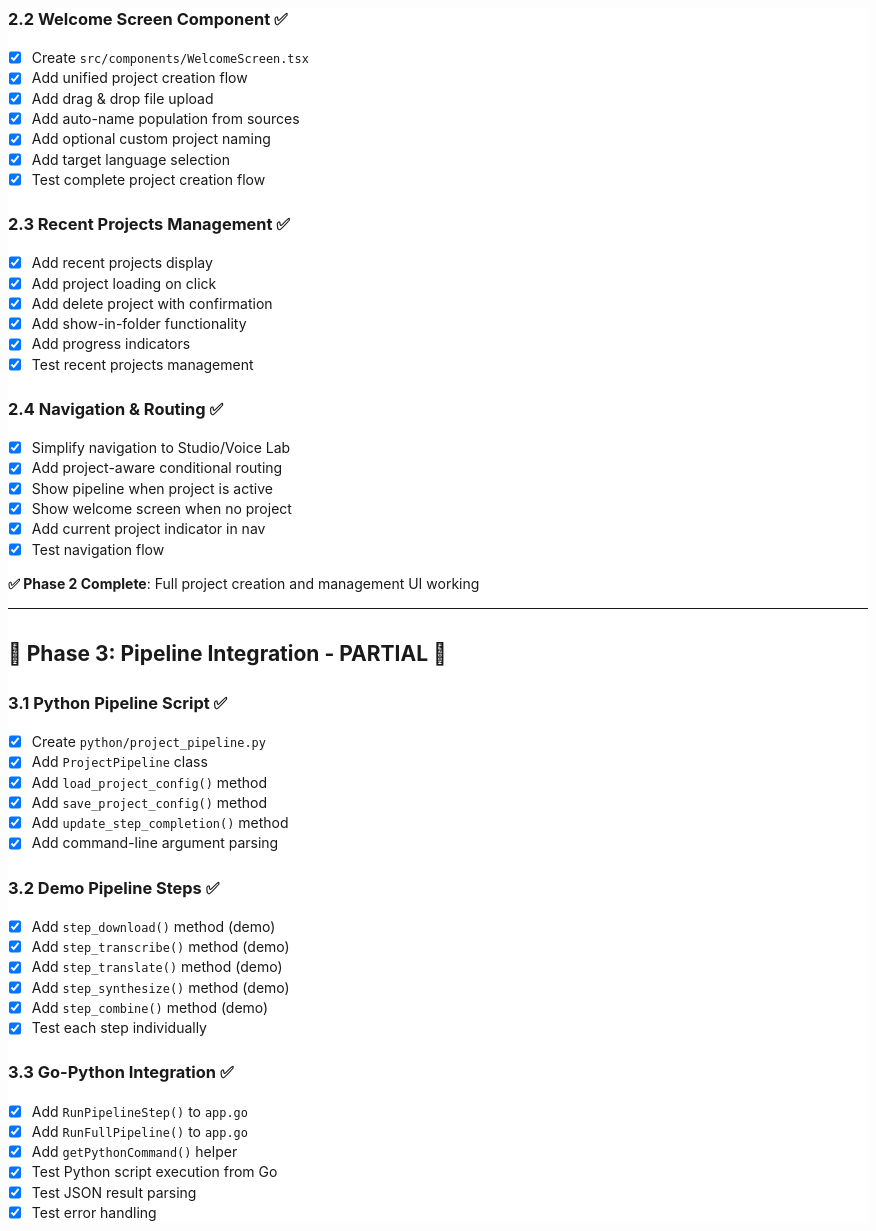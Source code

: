 ### **2.2 Welcome Screen Component ✅**
- [x] Create `src/components/WelcomeScreen.tsx`
- [x] Add unified project creation flow
- [x] Add drag & drop file upload
- [x] Add auto-name population from sources
- [x] Add optional custom project naming
- [x] Add target language selection
- [x] Test complete project creation flow

### **2.3 Recent Projects Management ✅**
- [x] Add recent projects display
- [x] Add project loading on click
- [x] Add delete project with confirmation
- [x] Add show-in-folder functionality
- [x] Add progress indicators
- [x] Test recent projects management

### **2.4 Navigation & Routing ✅**
- [x] Simplify navigation to Studio/Voice Lab
- [x] Add project-aware conditional routing
- [x] Show pipeline when project is active
- [x] Show welcome screen when no project
- [x] Add current project indicator in nav
- [x] Test navigation flow

**✅ Phase 2 Complete**: Full project creation and management UI working

---

## 🐍 **Phase 3: Pipeline Integration - **PARTIAL** 🔄**

### **3.1 Python Pipeline Script ✅**
- [x] Create `python/project_pipeline.py`
- [x] Add `ProjectPipeline` class
- [x] Add `load_project_config()` method
- [x] Add `save_project_config()` method
- [x] Add `update_step_completion()` method
- [x] Add command-line argument parsing

### **3.2 Demo Pipeline Steps ✅**
- [x] Add `step_download()` method (demo)
- [x] Add `step_transcribe()` method (demo)
- [x] Add `step_translate()` method (demo)
- [x] Add `step_synthesize()` method (demo)
- [x] Add `step_combine()` method (demo)
- [x] Test each step individually

### **3.3 Go-Python Integration ✅**
- [x] Add `RunPipelineStep()` to `app.go`
- [x] Add `RunFullPipeline()` to `app.go`
- [x] Add `getPythonCommand()` helper
- [x] Test Python script execution from Go
- [x] Test JSON result parsing
- [x] Test error handling
